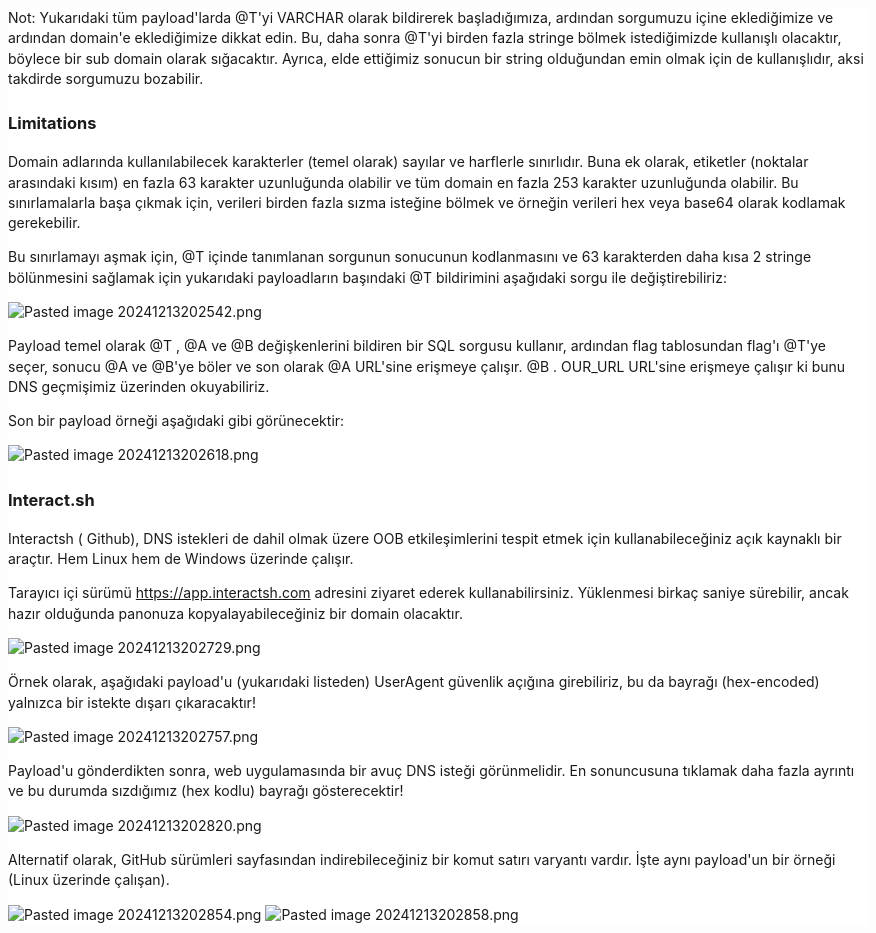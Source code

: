 Not: Yukarıdaki tüm payload'larda @T'yi VARCHAR olarak bildirerek başladığımıza, ardından sorgumuzu içine eklediğimize ve ardından domain'e eklediğimize dikkat edin. Bu, daha sonra @T'yi birden fazla stringe bölmek istediğimizde kullanışlı olacaktır, böylece bir sub domain olarak sığacaktır. Ayrıca, elde ettiğimiz sonucun bir string olduğundan emin olmak için de kullanışlıdır, aksi takdirde sorgumuzu bozabilir.


### Limitations

Domain adlarında kullanılabilecek karakterler (temel olarak) sayılar ve harflerle sınırlıdır. Buna ek olarak, etiketler (noktalar arasındaki kısım) en fazla 63 karakter uzunluğunda olabilir ve tüm domain en fazla 253 karakter uzunluğunda olabilir. Bu sınırlamalarla başa çıkmak için, verileri birden fazla sızma isteğine bölmek ve örneğin verileri hex veya base64 olarak kodlamak gerekebilir.

Bu sınırlamayı aşmak için, @T içinde tanımlanan sorgunun sonucunun kodlanmasını ve 63 karakterden daha kısa 2 stringe bölünmesini sağlamak için yukarıdaki payloadların başındaki @T bildirimini aşağıdaki sorgu ile değiştirebiliriz:

![Pasted image 20241213202542.png](/img/user/resimler/Pasted%20image%2020241213202542.png)

Payload temel olarak @T , @A ve @B değişkenlerini bildiren bir SQL sorgusu kullanır, ardından flag tablosundan flag'ı @T'ye seçer, sonucu @A ve @B'ye böler ve son olarak @A URL'sine erişmeye çalışır. @B . OUR_URL URL'sine erişmeye çalışır ki bunu DNS geçmişimiz üzerinden okuyabiliriz.

Son bir payload örneği aşağıdaki gibi görünecektir:

![Pasted image 20241213202618.png](/img/user/resimler/Pasted%20image%2020241213202618.png)



### Interact.sh

Interactsh ( Github), DNS istekleri de dahil olmak üzere OOB etkileşimlerini tespit etmek için kullanabileceğiniz açık kaynaklı bir araçtır. Hem Linux hem de Windows üzerinde çalışır.

Tarayıcı içi sürümü https://app.interactsh.com adresini ziyaret ederek kullanabilirsiniz. Yüklenmesi birkaç saniye sürebilir, ancak hazır olduğunda panonuza kopyalayabileceğiniz bir domain olacaktır.

![Pasted image 20241213202729.png](/img/user/resimler/Pasted%20image%2020241213202729.png)

Örnek olarak, aşağıdaki payload'u (yukarıdaki listeden) UserAgent güvenlik açığına girebiliriz, bu da bayrağı (hex-encoded) yalnızca bir istekte dışarı çıkaracaktır!

![Pasted image 20241213202757.png](/img/user/resimler/Pasted%20image%2020241213202757.png)

Payload'u gönderdikten sonra, web uygulamasında bir avuç DNS isteği görünmelidir. En sonuncusuna tıklamak daha fazla ayrıntı ve bu durumda sızdığımız (hex kodlu) bayrağı gösterecektir!

![Pasted image 20241213202820.png](/img/user/resimler/Pasted%20image%2020241213202820.png)

Alternatif olarak, GitHub sürümleri sayfasından indirebileceğiniz bir komut satırı varyantı vardır. İşte aynı payload'un bir örneği (Linux üzerinde çalışan).

![Pasted image 20241213202854.png](/img/user/resimler/Pasted%20image%2020241213202854.png)
![Pasted image 20241213202858.png](/img/user/resimler/Pasted%20image%2020241213202858.png)
